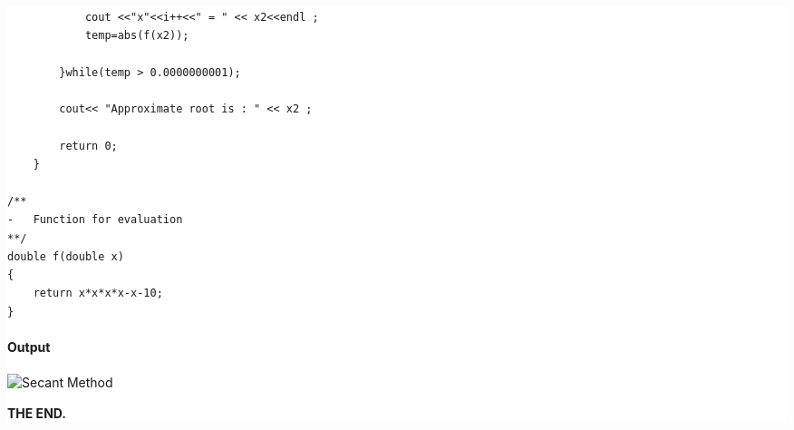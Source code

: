                 cout <<"x"<<i++<<" = " << x2<<endl ;
                temp=abs(f(x2));

            }while(temp > 0.0000000001);

            cout<< "Approximate root is : " << x2 ;

            return 0;
        }

    /**
    -   Function for evaluation
    **/
    double f(double x)
    {
        return x*x*x*x-x-10;
    }


#### Output

![Secant Method](/home/rajan/Pictures/secant.png)

**THE END.**
